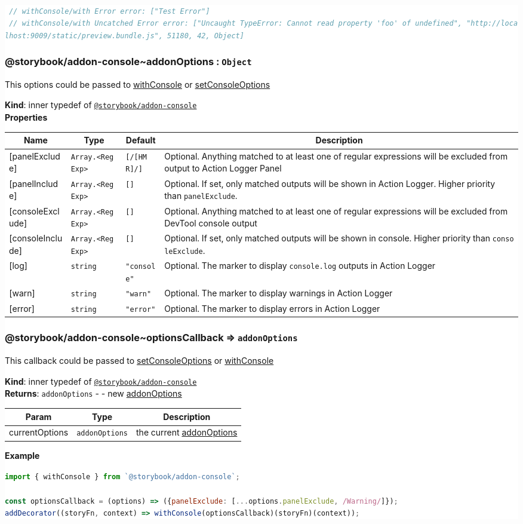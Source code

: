 ```js
 // withConsole/with Error error: ["Test Error"]
 // withConsole/with Uncatched Error error: ["Uncaught TypeError: Cannot read property 'foo' of undefined", "http://localhost:9009/static/preview.bundle.js", 51180, 42, Object]
```
<a name="module_@storybook/addon-console..addonOptions"></a>

### @storybook/addon-console~addonOptions : <code>Object</code>
This options could be passed to [withConsole](#storybookaddon-consolewithconsoleoptionsorfn--function) or [setConsoleOptions](#module_@storybook/addon-console.setConsoleOptions)

**Kind**: inner typedef of [<code>@storybook/addon-console</code>](#module_@storybook/addon-console)  
**Properties**

| Name | Type | Default | Description |
| --- | --- | --- | --- |
| [panelExclude] | <code>Array.&lt;RegExp&gt;</code> | <code>[/[HMR]/]</code> | Optional. Anything matched to at least one of regular expressions will be excluded from output to Action Logger Panel |
| [panelInclude] | <code>Array.&lt;RegExp&gt;</code> | <code>[]</code> | Optional. If set, only matched outputs will be shown in Action Logger. Higher priority than `panelExclude`. |
| [consoleExclude] | <code>Array.&lt;RegExp&gt;</code> | <code>[]</code> | Optional. Anything matched to at least one of regular expressions will be excluded from DevTool console output |
| [consoleInclude] | <code>Array.&lt;RegExp&gt;</code> | <code>[]</code> | Optional. If set, only matched outputs will be shown in console. Higher priority than `consoleExclude`. |
| [log] | <code>string</code> | <code>&quot;console&quot;</code> | Optional. The marker to display `console.log` outputs in Action Logger |
| [warn] | <code>string</code> | <code>&quot;warn&quot;</code> | Optional. The marker to display warnings in Action Logger |
| [error] | <code>string</code> | <code>&quot;error&quot;</code> | Optional. The marker to display errors in Action Logger |

<a name="module_@storybook/addon-console..optionsCallback"></a>

### @storybook/addon-console~optionsCallback ⇒ <code>addonOptions</code>
This callback could be passed to [setConsoleOptions](setConsoleOptions) or [withConsole](withConsole)

**Kind**: inner typedef of [<code>@storybook/addon-console</code>](#module_@storybook/addon-console)  
**Returns**: <code>addonOptions</code> - - new [addonOptions](addonOptions)  

| Param | Type | Description |
| --- | --- | --- |
| currentOptions | <code>addonOptions</code> | the current [addonOptions](addonOptions) |

**Example**  
```js
import { withConsole } from `@storybook/addon-console`;

const optionsCallback = (options) => ({panelExclude: [...options.panelExclude, /Warning/]});
addDecorator((storyFn, context) => withConsole(optionsCallback)(storyFn)(context));
```

